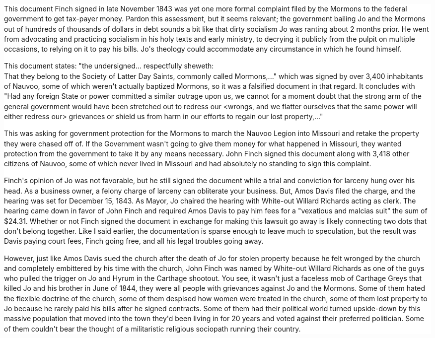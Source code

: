 This document Finch signed in late November 1843 was yet one more formal
complaint filed by the Mormons to the federal government to get
tax-payer money. Pardon this assessment, but it seems relevant; the
government bailing Jo and the Mormons out of hundreds of thousands of
dollars in debt sounds a bit like that dirty socialism Jo was ranting
about 2 months prior. He went from advocating and practicing socialism
in his holy texts and early ministry, to decrying it publicly from the
pulpit on multiple occasions, to relying on it to pay his bills. Jo's
theology could accommodate any circumstance in which he found himself.

This document states: "the undersigned... respectfully sheweth:\
That they belong to the Society of Latter Day Saints, commonly called
Mormons,..." which was signed by over 3,400 inhabitants of Nauvoo, some
of which weren't actually baptized Mormons, so it was a falsified
document in that regard. It concludes with "Had any foreign State or
power committed a similar outrage upon us, we cannot for a moment doubt
that the strong arm of the general government would have been stretched
out to redress our \<wrongs, and we flatter ourselves that the same
power will either redress our\> grievances or shield us from harm in our
efforts to regain our lost property,..."

This was asking for government protection for the Mormons to march the
Nauvoo Legion into Missouri and retake the property they were chased off
of. If the Government wasn't going to give them money for what happened
in Missouri, they wanted protection from the government to take it by
any means necessary. John Finch signed this document along with 3,418
other citizens of Nauvoo, some of which never lived in Missouri and had
absolutely no standing to sign this complaint.

Finch's opinion of Jo was not favorable, but he still signed the
document while a trial and conviction for larceny hung over his head. As
a business owner, a felony charge of larceny can obliterate your
business. But, Amos Davis filed the charge, and the hearing was set for
December 15, 1843. As Mayor, Jo chaired the hearing with White-out
Willard Richards acting as clerk. The hearing came down in favor of John
Finch and required Amos Davis to pay him fees for a "vexatious and
malcias suit" the sum of \$24.31. Whether or not Finch signed the
document in exchange for making this lawsuit go away is likely
connecting two dots that don't belong together. Like I said earlier, the
documentation is sparse enough to leave much to speculation, but the
result was Davis paying court fees, Finch going free, and all his legal
troubles going away.

However, just like Amos Davis sued the church after the death of Jo for
stolen property because he felt wronged by the church and completely
embittered by his time with the church, John Finch was named by
White-out Willard Richards as one of the guys who pulled the trigger on
Jo and Hyrum in the Carthage shootout. You see, it wasn't just a
faceless mob of Carthage Greys that killed Jo and his brother in June of
1844, they were all people with grievances against Jo and the Mormons.
Some of them hated the flexible doctrine of the church, some of them
despised how women were treated in the church, some of them lost
property to Jo because he rarely paid his bills after he signed
contracts. Some of them had their political world turned upside-down by
this massive population that moved into the town they'd been living in
for 20 years and voted against their preferred politician. Some of them
couldn't bear the thought of a militaristic religious sociopath running
their country.
